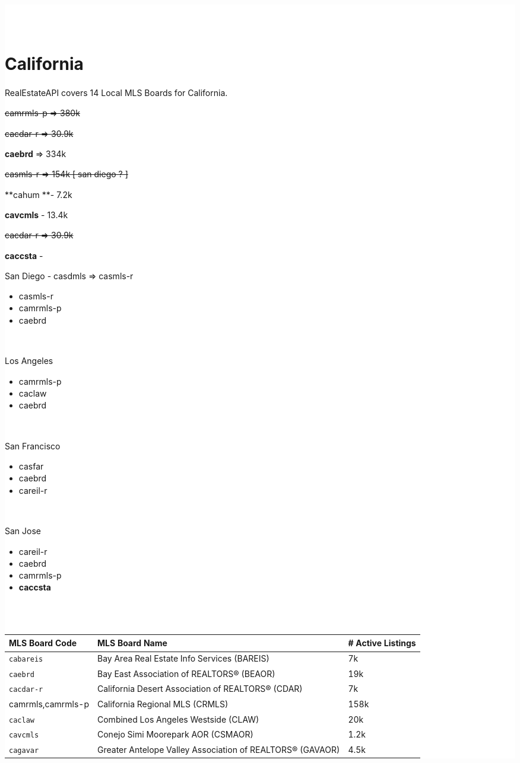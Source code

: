 <br />

<br />

# California

RealEstateAPI covers 14 Local MLS Boards for California.

~~camrmls-p => 380k~~

~~cacdar-r => 30.9k~~

**caebrd** => 334k

~~casmls-r => 154k [ san diego ? ]~~

**cahum **- 7.2k

**cavcmls** - 13.4k

~~cacdar-r => 30.9k~~

**caccsta** - 

San Diego - casdmls => casmls-r

- casmls-r
- camrmls-p
- caebrd

<br />

Los Angeles

- camrmls-p
- caclaw
- caebrd

<br />

San Francisco

- casfar
- caebrd
- careil-r

<br />

San Jose

- careil-r
- caebrd
- camrmls-p
- **caccsta**

<br />

<br />

| MLS Board Code    | MLS Board Name                                            | # Active Listings |
| :---------------- | :-------------------------------------------------------- | :---------------- |
| `cabareis`        | Bay Area Real Estate Info Services (BAREIS)               | 7k                |
| `caebrd`          | Bay East Association of REALTORS® (BEAOR)                 | 19k               |
| `cacdar-r`        | California Desert Association of REALTORS® (CDAR)         | 7k                |
| camrmls,camrmls-p | California Regional MLS (CRMLS)                           | 158k              |
| `caclaw`          | Combined Los Angeles Westside (CLAW)                      | 20k               |
| `cavcmls`         | Conejo Simi Moorepark AOR (CSMAOR)                        | 1.2k              |
| `cagavar`         | Greater Antelope Valley Association of REALTORS® (GAVAOR) | 4.5k              |